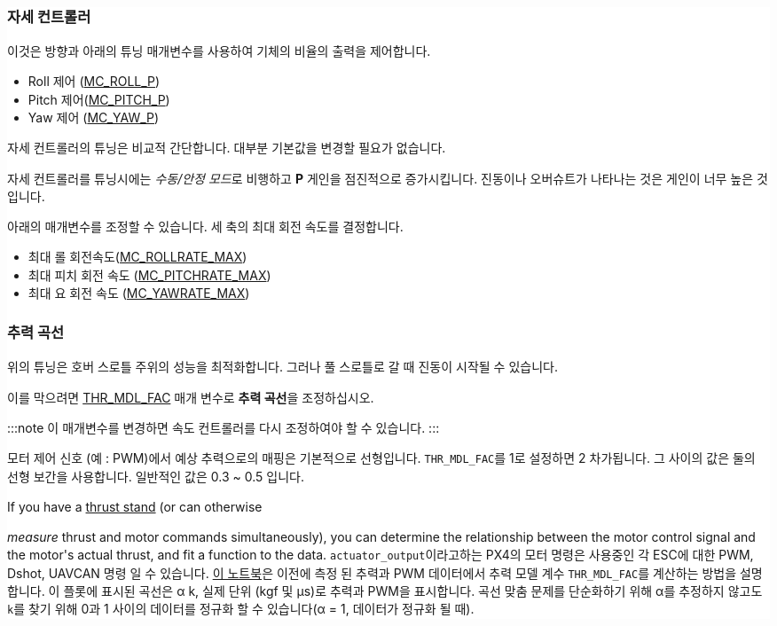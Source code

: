 ### 자세 컨트롤러

이것은 방향과 아래의 튜닝 매개변수를 사용하여 기체의 비율의 출력을 제어합니다.

- Roll 제어 ([MC_ROLL_P](../advanced_config/parameter_reference.md#MC_ROLL_P))
- Pitch 제어([MC_PITCH_P](../advanced_config/parameter_reference.md#MC_PITCH_P))
- Yaw 제어 ([MC_YAW_P](../advanced_config/parameter_reference.md#MC_YAW_P))

자세 컨트롤러의 튜닝은 비교적 간단합니다. 대부분 기본값을 변경할 필요가 없습니다.

자세 컨트롤러를 튜닝시에는 *수동/안정 모드*로 비행하고 **P** 게인을 점진적으로 증가시킵니다. 진동이나 오버슈트가 나타나는 것은 게인이 너무 높은 것입니다.

아래의 매개변수를 조정할 수 있습니다. 세 축의 최대 회전 속도를 결정합니다.

- 최대 롤 회전속도([MC_ROLLRATE_MAX](../advanced_config/parameter_reference.md#MC_ROLLRATE_MAX))
- 최대 피치 회전 속도 ([MC_PITCHRATE_MAX](../advanced_config/parameter_reference.md#MC_PITCHRATE_MAX))
- 최대 요 회전 속도 ([MC_YAWRATE_MAX](../advanced_config/parameter_reference.md#MC_YAWRATE_MAX))

### 추력 곡선

위의 튜닝은 호버 스로틀 주위의 성능을 최적화합니다. 그러나 풀 스로틀로 갈 때 진동이 시작될 수 있습니다.

이를 막으려면 [THR_MDL_FAC](../advanced_config/parameter_reference.md#THR_MDL_FAC) 매개 변수로 **추력 곡선**을 조정하십시오.

:::note
이 매개변수를 변경하면 속도 컨트롤러를 다시 조정하여야 할 수 있습니다.
:::

모터 제어 신호 (예 : PWM)에서 예상 추력으로의 매핑은 기본적으로 선형입니다. `THR_MDL_FAC`를 1로 설정하면 2 차가됩니다. 그 사이의 값은 둘의 선형 보간을 사용합니다. 일반적인 값은 0.3 ~ 0.5 입니다.

If you have a [thrust stand](https://www.tytorobotics.com/pages/series-1580-1585)  (or can otherwise 

*measure* thrust and motor commands simultaneously), you can determine the relationship between the motor control signal and the motor's actual thrust, and fit a function to the data. `actuator_output`이라고하는 PX4의 모터 명령은 사용중인 각 ESC에 대한 PWM, Dshot, UAVCAN 명령 일 수 있습니다. [이 노트북](https://github.com/PX4/px4_user_guide/blob/master/assets/config/mc/ThrustCurve.ipynb)은 이전에 측정 된 추력과 PWM 데이터에서 추력 모델 계수 `THR_MDL_FAC`를 계산하는 방법을 설명합니다. 이 플롯에 표시된 곡선은 &alpha; k, 실제 단위 (kgf 및 &mu;s)로 추력과 PWM을 표시합니다. 곡선 맞춤 문제를 단순화하기 위해 &alpha;를 추정하지 않고도 `k`를 찾기 위해 0과 1 사이의 데이터를 정규화 할 수 있습니다(&alpha; = 1, 데이터가 정규화 될 때).
